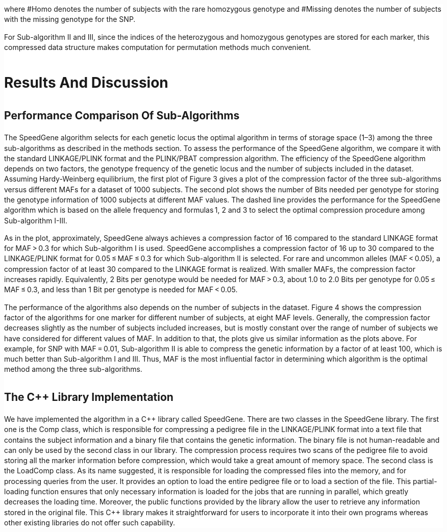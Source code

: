 where #Homo denotes the number of subjects with the rare homozygous genotype and #Missing denotes the number of subjects with the missing genotype for the SNP.

For Sub-algorithm II and III, since the indices of the heterozygous and homozygous genotypes are stored for each marker, this compressed data structure makes computation for permutation methods much convenient.

# Results And Discussion

## Performance Comparison Of Sub-Algorithms

The SpeedGene algorithm selects for each genetic locus the optimal algorithm in terms of storage space (1–3) among the three sub-algorithms as described in the methods section. To assess the performance of the SpeedGene algorithm, we compare it with the standard LINKAGE/PLINK format and the PLINK/PBAT compression algorithm. The efficiency of the SpeedGene algorithm depends on two factors, the genotype frequency of the genetic locus and the number of subjects included in the dataset. Assuming Hardy-Weinberg equilibrium, the first plot of Figure 3 gives a plot of the compression factor of the three sub-algorithms versus different MAFs for a dataset of 1000 subjects. The second plot shows the number of Bits needed per genotype for storing the genotype information of 1000 subjects at different MAF values. The dashed line provides the performance for the SpeedGene algorithm which is based on the allele frequency and formulas 1, 2 and 3 to select the optimal compression procedure among Sub-algorithm I-III.

As in the plot, approximately, SpeedGene always achieves a compression factor of 16 compared to the standard LINKAGE format for MAF > 0.3 for which Sub-algorithm I is used. SpeedGene accomplishes a compression factor of 16 up to 30 compared to the LINKAGE/PLINK format for 0.05 ≤ MAF ≤ 0.3 for which Sub-algorithm II is selected. For rare and uncommon alleles (MAF < 0.05), a compression factor of at least 30 compared to the LINKAGE format is realized. With smaller MAFs, the compression factor increases rapidly. Equivalently, 2 Bits per genotype would be needed for MAF > 0.3, about 1.0 to 2.0 Bits per genotype for 0.05 ≤ MAF ≤ 0.3, and less than 1 Bit per genotype is needed for MAF < 0.05.

The performance of the algorithms also depends on the number of subjects in the dataset. Figure 4 shows the compression factor of the algorithms for one marker for different number of subjects, at eight MAF levels. Generally, the compression factor decreases slightly as the number of subjects included increases, but is mostly constant over the range of number of subjects we have considered for different values of MAF. In addition to that, the plots give us similar information as the plots above. For example, for SNP with MAF = 0.01, Sub-algorithm II is able to compress the genetic information by a factor of at least 100, which is much better than Sub-algorithm I and III. Thus, MAF is the most influential factor in determining which algorithm is the optimal method among the three sub-algorithms.

## The C++ Library Implementation

We have implemented the algorithm in a C++ library called SpeedGene. There are two classes in the SpeedGene library. The first one is the Comp class, which is responsible for compressing a pedigree file in the LINKAGE/PLINK format into a text file that contains the subject information and a binary file that contains the genetic information. The binary file is not human-readable and can only be used by the second class in our library. The compression process requires two scans of the pedigree file to avoid storing all the marker information before compression, which would take a great amount of memory space. The second class is the LoadComp class. As its name suggested, it is responsible for loading the compressed files into the memory, and for processing queries from the user. It provides an option to load the entire pedigree file or to load a section of the file. This partial-loading function ensures that only necessary information is loaded for the jobs that are running in parallel, which greatly decreases the loading time. Moreover, the public functions provided by the library allow the user to retrieve any information stored in the original file. This C++ library makes it straightforward for users to incorporate it into their own programs whereas other existing libraries do not offer such capability.
